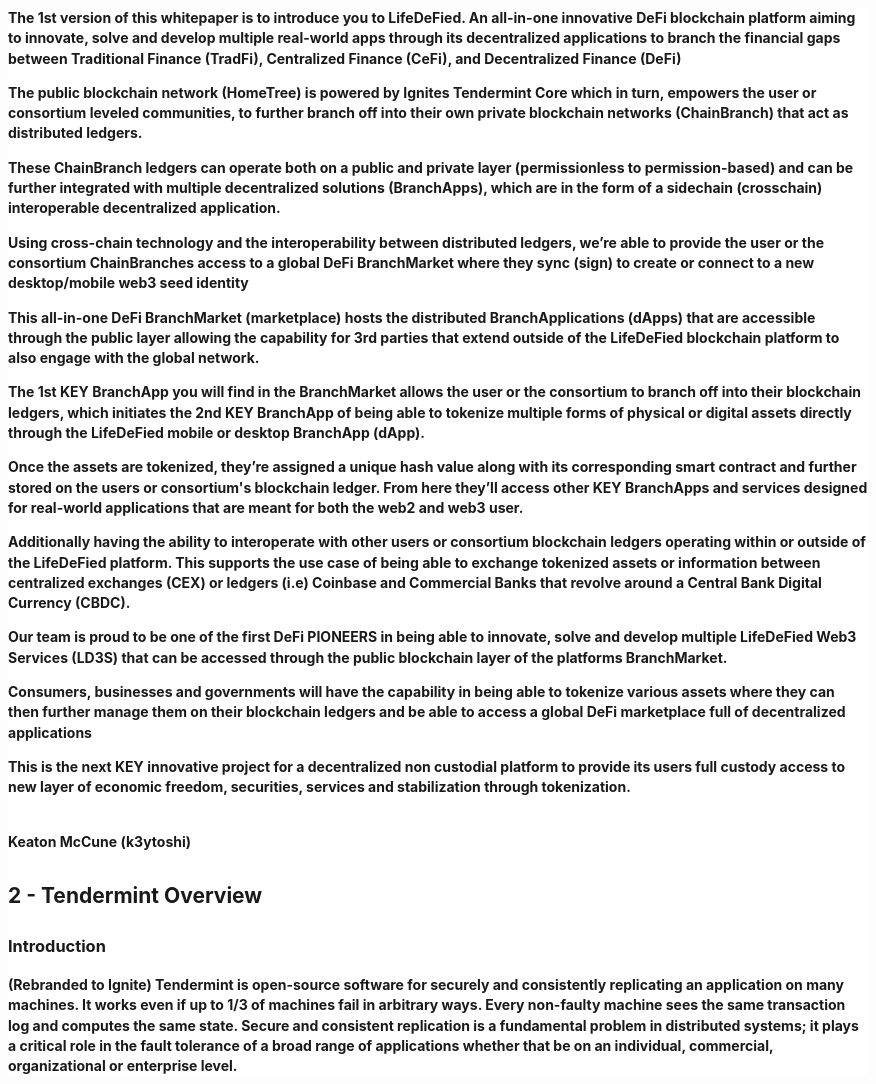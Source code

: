 **The 1st version of this whitepaper is to introduce you to LifeDeFied. An all-in-one innovative DeFi blockchain platform aiming to innovate, solve and develop multiple real-world apps through its decentralized applications to branch the financial gaps between Traditional Finance (TradFi), Centralized Finance (CeFi), and Decentralized Finance (DeFi)**

**The public blockchain network (HomeTree) is powered by Ignites Tendermint Core which in turn, empowers the user or consortium leveled communities, to further branch off into their own private blockchain networks (ChainBranch) that act as distributed ledgers.**

**These ChainBranch ledgers can operate both on a public and private layer (permissionless to permission-based) and can be further integrated with multiple decentralized solutions (BranchApps), which are in the form of a sidechain (crosschain) interoperable decentralized application.**&#x20;

**Using cross-chain technology and the interoperability between distributed ledgers, we’re able to provide the user or the consortium ChainBranches access to a global DeFi BranchMarket where they sync (sign) to create or connect to a new desktop/mobile web3 seed identity**

**This all-in-one DeFi BranchMarket (marketplace) hosts the distributed BranchApplications (dApps) that are accessible through the public layer allowing the capability for 3rd parties that extend outside of the LifeDeFied blockchain platform to also engage with the global network.**

**The 1st KEY BranchApp you will find in the BranchMarket allows the user or the consortium to branch off into their blockchain ledgers, which initiates the 2nd KEY BranchApp of being able to tokenize multiple forms of physical or digital assets directly through the LifeDeFied mobile or desktop BranchApp (dApp).**

**Once the assets are tokenized, they’re assigned a unique hash value along with its corresponding smart contract and further stored on the users or consortium's blockchain ledger. From here they’ll access other KEY BranchApps and services designed for real-world applications that are meant for both the web2 and web3 user.**

**Additionally having the ability to interoperate with other users or consortium blockchain ledgers operating within or outside of the LifeDeFied platform. This supports the use case of being able to exchange tokenized assets or information between centralized exchanges (CEX) or ledgers (i.e) Coinbase and Commercial Banks that revolve around a Central Bank Digital Currency (CBDC).**

**Our team is proud to be one of the first DeFi PIONEERS in being able to innovate, solve and develop multiple LifeDeFied Web3 Services (LD3S) that can be accessed through the public blockchain layer of the platforms BranchMarket.**

**Consumers, businesses and governments will have the capability in being able to tokenize various assets where they can then further manage them on their blockchain ledgers and be able to access a global DeFi marketplace full of decentralized applications**

**This is the next KEY innovative project for a decentralized non custodial platform to provide its users full custody access to new layer of economic freedom, securities, services and stabilization through tokenization.**

\
**Keaton McCune (k3ytoshi)**

## **2 - Tendermint Overview**

### **Introduction**

**(Rebranded to Ignite) Tendermint is open-source software for securely and consistently replicating an application on many machines. It works even if up to 1/3 of machines fail in arbitrary ways. Every non-faulty machine sees the same transaction log and computes the same state. Secure and consistent replication is a fundamental problem in distributed systems; it plays a critical role in the fault tolerance of a broad range of applications whether that be on an individual, commercial, organizational or enterprise level.**

